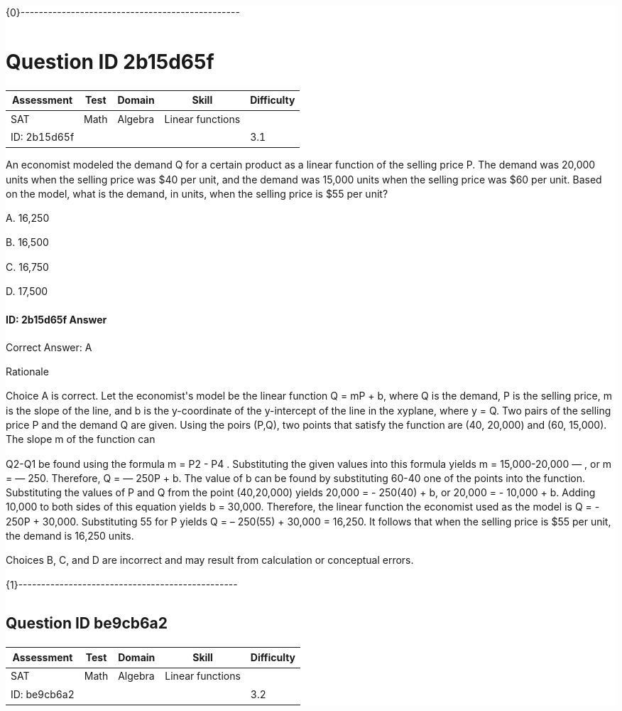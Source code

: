 {0}------------------------------------------------

# Question ID 2b15d65f

| Assessment   | Test | Domain  | Skill            | Difficulty |
|--------------|------|---------|------------------|------------|
| SAT          | Math | Algebra | Linear functions |            |
| ID: 2b15d65f |      |         |                  | 3.1        |

An economist modeled the demand Q for a certain product as a linear function of the selling price P. The demand was 20,000 units when the selling price was \$40 per unit, and the demand was 15,000 units when the selling price was \$60 per unit. Based on the model, what is the demand, in units, when the selling price is \$55 per unit?

A. 16,250

B. 16,500

C. 16,750

D. 17,500

#### ID: 2b15d65f Answer

Correct Answer: A

Rationale

Choice A is correct. Let the economist's model be the linear function Q = mP + b, where Q is the demand, P is the selling price, m is the slope of the line, and b is the y-coordinate of the y-intercept of the line in the xyplane, where y = Q. Two pairs of the selling price P and the demand Q are given. Using the poirs (P,Q), two points that satisfy the function are (40, 20,000) and (60, 15,000). The slope m of the function can

Q2-Q1 be found using the formula m = P2 - P4 . Substituting the given values into this formula yields m = 15,000-20,000 — , or m = — 250. Therefore, Q = — 250P + b. The value of b can be found by substituting 60-40 one of the points into the function. Substituting the values of P and Q from the point (40,20,000) yields 20,000 = - 250(40) + b, or 20,000 = - 10,000 + b. Adding 10,000 to both sides of this equation yields b = 30,000. Therefore, the linear function the economist used as the model is Q = - 250P + 30,000. Substituting 55 for P yields Q = – 250(55) + 30,000 = 16,250. It follows that when the selling price is \$55 per unit, the demand is 16,250 units.

Choices B, C, and D are incorrect and may result from calculation or conceptual errors.

{1}------------------------------------------------

## Question ID be9cb6a2

| Assessment   | Test | Domain  | Skill            | Difficulty |
|--------------|------|---------|------------------|------------|
| SAT          | Math | Algebra | Linear functions |            |
| ID: be9cb6a2 |      |         |                  | 3.2        |
